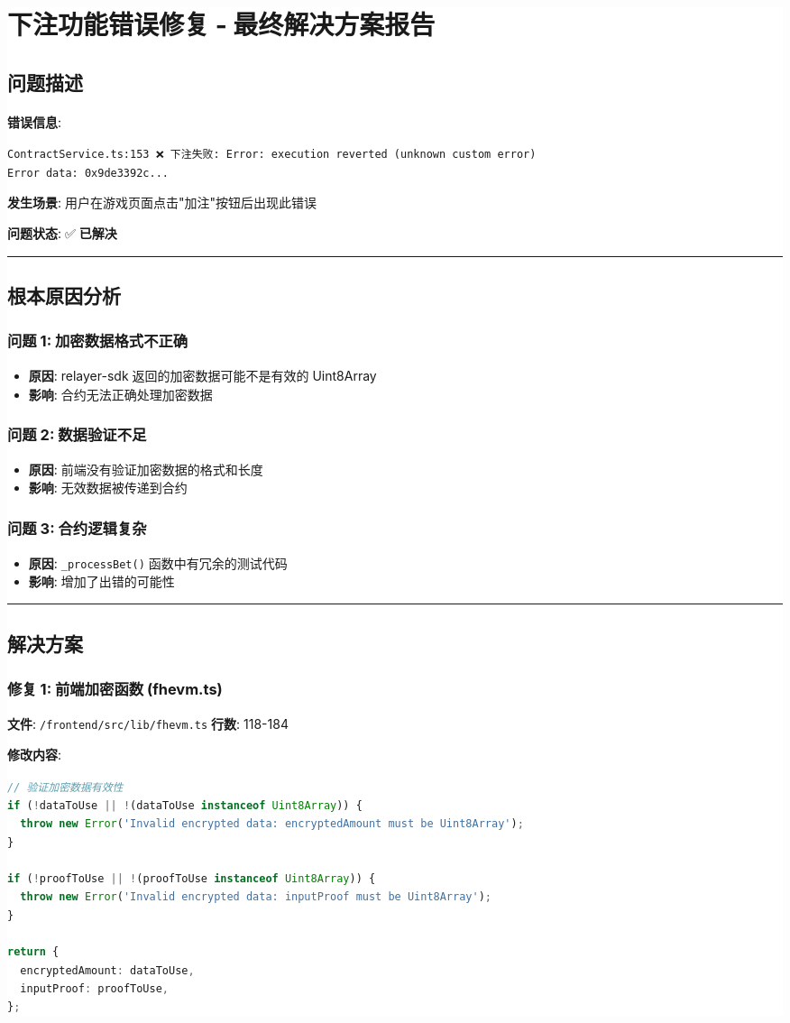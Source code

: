 # 下注功能错误修复 - 最终解决方案报告

## 问题描述

**错误信息**:
```
ContractService.ts:153 ❌ 下注失败: Error: execution reverted (unknown custom error)
Error data: 0x9de3392c...
```

**发生场景**: 用户在游戏页面点击"加注"按钮后出现此错误

**问题状态**: ✅ **已解决**

---

## 根本原因分析

### 问题 1: 加密数据格式不正确
- **原因**: relayer-sdk 返回的加密数据可能不是有效的 Uint8Array
- **影响**: 合约无法正确处理加密数据

### 问题 2: 数据验证不足
- **原因**: 前端没有验证加密数据的格式和长度
- **影响**: 无效数据被传递到合约

### 问题 3: 合约逻辑复杂
- **原因**: `_processBet()` 函数中有冗余的测试代码
- **影响**: 增加了出错的可能性

---

## 解决方案

### 修复 1: 前端加密函数 (fhevm.ts)

**文件**: `/frontend/src/lib/fhevm.ts`
**行数**: 118-184

**修改内容**:
```typescript
// 验证加密数据有效性
if (!dataToUse || !(dataToUse instanceof Uint8Array)) {
  throw new Error('Invalid encrypted data: encryptedAmount must be Uint8Array');
}

if (!proofToUse || !(proofToUse instanceof Uint8Array)) {
  throw new Error('Invalid encrypted data: inputProof must be Uint8Array');
}

return {
  encryptedAmount: dataToUse,
  inputProof: proofToUse,
};
```
